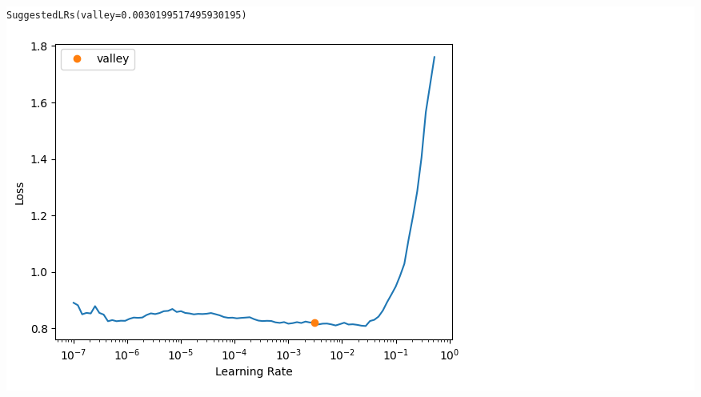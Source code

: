 

<style>
    /* Turns off some styling */
    progress {
        /* gets rid of default border in Firefox and Opera. */
        border: none;
        /* Needs to be in here for Safari polyfill so background images work as expected. */
        background-size: auto;
    }
    progress:not([value]), progress:not([value])::-webkit-progress-bar {
        background: repeating-linear-gradient(45deg, #7e7e7e, #7e7e7e 10px, #5c5c5c 10px, #5c5c5c 20px);
    }
    .progress-bar-interrupted, .progress-bar-interrupted::-webkit-progress-bar {
        background: #F44336;
    }
</style>










    SuggestedLRs(valley=0.0030199517495930195)




    
![png](2022-09-29-siamese-network-tutorial-with-fastai-update_files/2022-09-29-siamese-network-tutorial-with-fastai-update_39_3.png)
    



